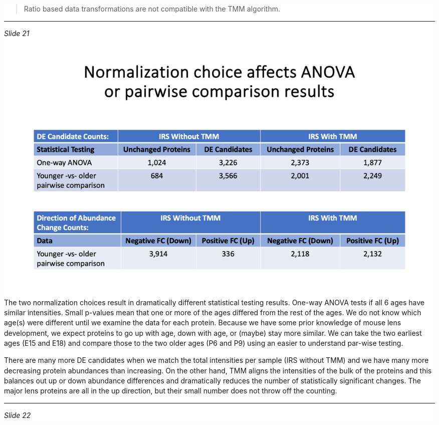  > Ratio based data transformations are not compatible with the TMM algorithm.

 ---

 *Slide 21*

![Slide 21](images/Slide21.png)

 The two normalization choices result in dramatically different statistical testing results. One-way ANOVA tests if all 6 ages have similar intensities. Small p-values mean that one or more of the ages differed from the rest of the ages. We do not know which age(s) were different until we examine the data for each protein. Because we have some prior knowledge of mouse lens development, we expect proteins to go up with age, down with age, or (maybe) stay more similar. We can take the two earliest ages (E15 and E18) and compare those to the two older ages (P6 and P9) using an easier to understand par-wise testing.

 There are many more DE candidates when we match the total intensities per sample (IRS without TMM) and we have many more decreasing protein abundances than increasing. On the other hand, TMM aligns the intensities of the bulk of the proteins and this balances out up or down abundance differences and dramatically reduces the number of statistically significant changes. The major lens proteins are all in the up direction, but their small number does not throw off the counting.

 ---

 *Slide 22*
